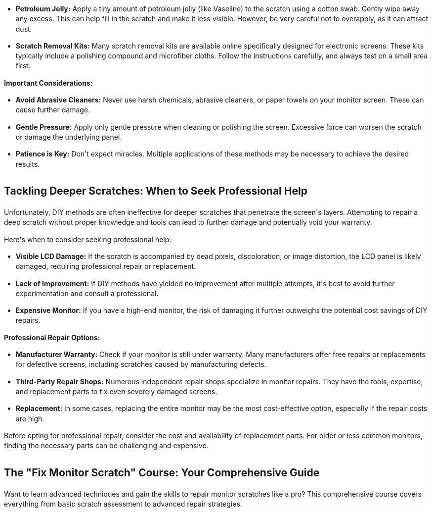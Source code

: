 *   **Petroleum Jelly:** Apply a tiny amount of petroleum jelly (like Vaseline) to the scratch using a cotton swab. Gently wipe away any excess. This can help fill in the scratch and make it less visible. However, be very careful not to overapply, as it can attract dust.

*   **Scratch Removal Kits:** Many scratch removal kits are available online specifically designed for electronic screens. These kits typically include a polishing compound and microfiber cloths. Follow the instructions carefully, and always test on a small area first.

**Important Considerations:**

*   **Avoid Abrasive Cleaners:** Never use harsh chemicals, abrasive cleaners, or paper towels on your monitor screen. These can cause further damage.

*   **Gentle Pressure:** Apply only gentle pressure when cleaning or polishing the screen. Excessive force can worsen the scratch or damage the underlying panel.

*   **Patience is Key:** Don't expect miracles. Multiple applications of these methods may be necessary to achieve the desired results.

## Tackling Deeper Scratches: When to Seek Professional Help

Unfortunately, DIY methods are often ineffective for deeper scratches that penetrate the screen's layers. Attempting to repair a deep scratch without proper knowledge and tools can lead to further damage and potentially void your warranty.

Here's when to consider seeking professional help:

*   **Visible LCD Damage:** If the scratch is accompanied by dead pixels, discoloration, or image distortion, the LCD panel is likely damaged, requiring professional repair or replacement.

*   **Lack of Improvement:** If DIY methods have yielded no improvement after multiple attempts, it's best to avoid further experimentation and consult a professional.

*   **Expensive Monitor:** If you have a high-end monitor, the risk of damaging it further outweighs the potential cost savings of DIY repairs.

**Professional Repair Options:**

*   **Manufacturer Warranty:** Check if your monitor is still under warranty. Many manufacturers offer free repairs or replacements for defective screens, including scratches caused by manufacturing defects.

*   **Third-Party Repair Shops:** Numerous independent repair shops specialize in monitor repairs. They have the tools, expertise, and replacement parts to fix even severely damaged screens.

*   **Replacement:** In some cases, replacing the entire monitor may be the most cost-effective option, especially if the repair costs are high.

Before opting for professional repair, consider the cost and availability of replacement parts. For older or less common monitors, finding the necessary parts can be challenging and expensive.

## The "Fix Monitor Scratch" Course: Your Comprehensive Guide

Want to learn advanced techniques and gain the skills to repair monitor scratches like a pro? This comprehensive course covers everything from basic scratch assessment to advanced repair strategies.
